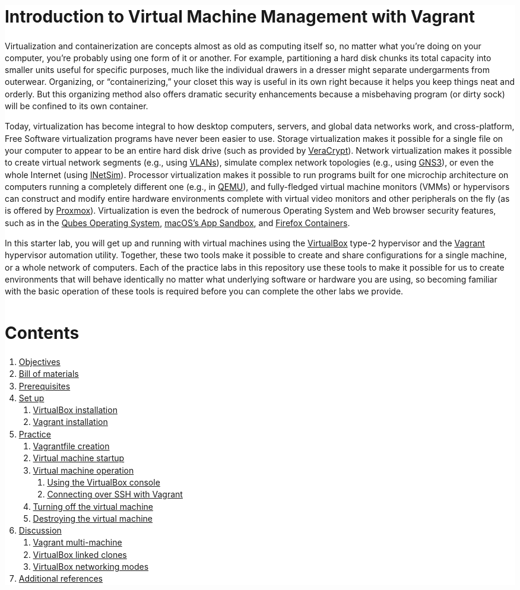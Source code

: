 # Introduction to Virtual Machine Management with Vagrant

Virtualization and containerization are concepts almost as old as computing itself so, no matter what you&rsquo;re doing on your computer, you&rsquo;re probably using one form of it or another. For example, partitioning a hard disk chunks its total capacity into smaller units useful for specific purposes, much like the individual drawers in a dresser might separate undergarments from outerwear. Organizing, or &ldquo;containerizing,&rdquo; your closet this way is useful in its own right because it helps you keep things neat and orderly. But this organizing method also offers dramatic security enhancements because a misbehaving program (or dirty sock) will be confined to its own container.

Today, virtualization has become integral to how desktop computers, servers, and global data networks work, and cross-platform, Free Software virtualization programs have never been easier to use. Storage virtualization makes it possible for a single file on your computer to appear to be an entire hard disk drive (such as provided by [VeraCrypt](https://www.veracrypt.fr/)). Network virtualization makes it possible to create virtual network segments (e.g., using [VLANs](https://en.wikipedia.org/wiki/Virtual_LAN)), simulate complex network topologies (e.g., using [GNS3](https://gns3.com/)), or even the whole Internet (using [INetSim](https://www.inetsim.org/)). Processor virtualization makes it possible to run programs built for one microchip architecture on computers running a completely different one (e.g., in [QEMU](https://www.qemu.org/)), and fully-fledged virtual machine monitors (VMMs) or hypervisors can construct and modify entire hardware environments complete with virtual video monitors and other peripherals on the fly (as is offered by [Proxmox](https://www.proxmox.com/)). Virtualization is even the bedrock of numerous Operating System and Web browser security features, such as in the [Qubes Operating System](https://www.qubes-os.org/), [macOS&rsquo;s App Sandbox](https://developer.apple.com/library/archive/documentation/Security/Conceptual/AppSandboxDesignGuide/AboutAppSandbox/AboutAppSandbox.html), and [Firefox Containers](https://support.mozilla.org/kb/containers).

In this starter lab, you will get up and running with virtual machines using the [VirtualBox](https://virtualbox.org/) type-2 hypervisor and the [Vagrant](https://vagrantup.com/) hypervisor automation utility. Together, these two tools make it possible to create and share configurations for a single machine, or a whole network of computers. Each of the practice labs in this repository use these tools to make it possible for us to create environments that will behave identically no matter what underlying software or hardware you are using, so becoming familiar with the basic operation of these tools is required before you can complete the other labs we provide.

# Contents

1. [Objectives](#objectives)
1. [Bill of materials](#bill-of-materials)
1. [Prerequisites](#prerequisites)
1. [Set up](#set-up)
    1. [VirtualBox installation](#virtualbox-installation)
    1. [Vagrant installation](#vagrant-installation)
1. [Practice](#practice)
    1. [Vagrantfile creation](#vagrantfile-creation)
    1. [Virtual machine startup](#virtual-machine-startup)
    1. [Virtual machine operation](#virtual-machine-operation)
        1. [Using the VirtualBox console](#using-the-virtualbox-console)
        1. [Connecting over SSH with Vagrant](#connecting-over-ssh-with-vagrant)
    1. [Turning off the virtual machine](#turning-off-the-virtual-machine)
    1. [Destroying the virtual machine](#removing-the-virtual-machine)
1. [Discussion](#discussion)
    1. [Vagrant multi-machine](#vagrant-multi-machine)
    1. [VirtualBox linked clones](#virtualbox-linked-clones)
    1. [VirtualBox networking modes](#virtualbox-networking-modes)
1. [Additional references](#additional-references)
